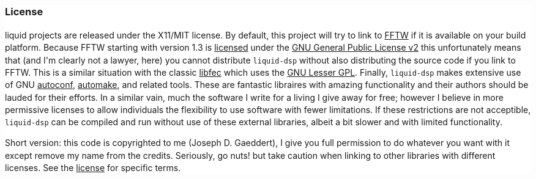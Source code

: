 ### License ###

liquid projects are released under the X11/MIT license.
By default, this project will try to link to [FFTW](http://www.fftw.org) if it
is available on your build platform.
Because FFTW starting with version 1.3 is
[licensed](http://www.fftw.org/faq/section1.html)
under the [GNU General Public License v2](http://www.fftw.org/doc/License-and-Copyright.html)
this unfortunately means that (and I'm clearly not a lawyer, here)
you cannot distribute `liquid-dsp` without also distributing the source code
if you link to FFTW.
This is a similar situation with the classic
[libfec](https://github.com/quiet/libfec)
which uses the
[GNU Lesser GPL](https://www.gnu.org/licenses/licenses.html#LGPL).
Finally, `liquid-dsp` makes extensive use of GNU
[autoconf](https://www.gnu.org/software/autoconf/),
[automake](https://www.gnu.org/software/automake/),
and related tools.
These are fantastic libraires with amazing functionality and their authors
should be lauded for their efforts.
In a similar vain, much the software I write for a living I give away for
free;
however I believe in more permissive licenses to allow individuals the
flexibility to use software with fewer limitations.
If these restrictions are not acceptible, `liquid-dsp` can be compiled and run
without use of these external libraries, albeit a bit slower and with limited
functionality.

Short version: this code is copyrighted to me (Joseph D. Gaeddert),
I give you full permission to do whatever you want with it except remove my
name from the credits.
Seriously, go nuts! but take caution when linking to other libraries with
different licenses.
See the [license](https://opensource.org/licenses/MIT) for specific terms.

